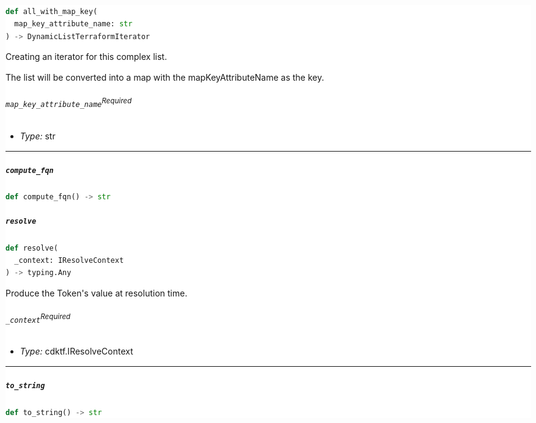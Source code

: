 ```python
def all_with_map_key(
  map_key_attribute_name: str
) -> DynamicListTerraformIterator
```

Creating an iterator for this complex list.

The list will be converted into a map with the mapKeyAttributeName as the key.

###### `map_key_attribute_name`<sup>Required</sup> <a name="map_key_attribute_name" id="rhizo-co-terraform-provider-oci.dataOciFileStorageFilesystemSnapshotPolicy.DataOciFileStorageFilesystemSnapshotPolicySchedulesList.allWithMapKey.parameter.mapKeyAttributeName"></a>

- *Type:* str

---

##### `compute_fqn` <a name="compute_fqn" id="rhizo-co-terraform-provider-oci.dataOciFileStorageFilesystemSnapshotPolicy.DataOciFileStorageFilesystemSnapshotPolicySchedulesList.computeFqn"></a>

```python
def compute_fqn() -> str
```

##### `resolve` <a name="resolve" id="rhizo-co-terraform-provider-oci.dataOciFileStorageFilesystemSnapshotPolicy.DataOciFileStorageFilesystemSnapshotPolicySchedulesList.resolve"></a>

```python
def resolve(
  _context: IResolveContext
) -> typing.Any
```

Produce the Token's value at resolution time.

###### `_context`<sup>Required</sup> <a name="_context" id="rhizo-co-terraform-provider-oci.dataOciFileStorageFilesystemSnapshotPolicy.DataOciFileStorageFilesystemSnapshotPolicySchedulesList.resolve.parameter._context"></a>

- *Type:* cdktf.IResolveContext

---

##### `to_string` <a name="to_string" id="rhizo-co-terraform-provider-oci.dataOciFileStorageFilesystemSnapshotPolicy.DataOciFileStorageFilesystemSnapshotPolicySchedulesList.toString"></a>

```python
def to_string() -> str
```
